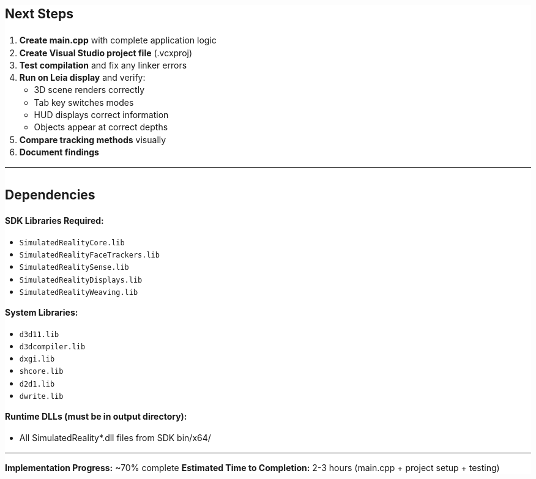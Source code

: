 
## Next Steps

1. **Create main.cpp** with complete application logic
2. **Create Visual Studio project file** (.vcxproj)
3. **Test compilation** and fix any linker errors
4. **Run on Leia display** and verify:
   - 3D scene renders correctly
   - Tab key switches modes
   - HUD displays correct information
   - Objects appear at correct depths
5. **Compare tracking methods** visually
6. **Document findings**

---

## Dependencies

**SDK Libraries Required:**
- `SimulatedRealityCore.lib`
- `SimulatedRealityFaceTrackers.lib`
- `SimulatedRealitySense.lib`
- `SimulatedRealityDisplays.lib`
- `SimulatedRealityWeaving.lib`

**System Libraries:**
- `d3d11.lib`
- `d3dcompiler.lib`
- `dxgi.lib`
- `shcore.lib`
- `d2d1.lib`
- `dwrite.lib`

**Runtime DLLs (must be in output directory):**
- All SimulatedReality*.dll files from SDK bin/x64/

---

**Implementation Progress:** ~70% complete
**Estimated Time to Completion:** 2-3 hours (main.cpp + project setup + testing)
